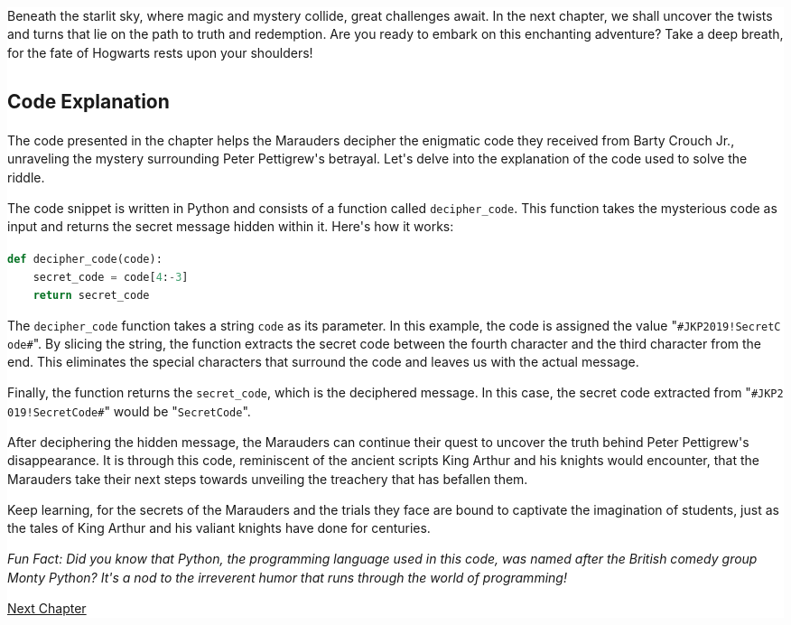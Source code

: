 Beneath the starlit sky, where magic and mystery collide, great challenges await. In the next chapter, we shall uncover the twists and turns that lie on the path to truth and redemption. Are you ready to embark on this enchanting adventure? Take a deep breath, for the fate of Hogwarts rests upon your shoulders!
## Code Explanation

The code presented in the chapter helps the Marauders decipher the enigmatic code they received from Barty Crouch Jr., unraveling the mystery surrounding Peter Pettigrew's betrayal. Let's delve into the explanation of the code used to solve the riddle.

The code snippet is written in Python and consists of a function called `decipher_code`. This function takes the mysterious code as input and returns the secret message hidden within it. Here's how it works:

```python
def decipher_code(code):
    secret_code = code[4:-3]
    return secret_code
```

The `decipher_code` function takes a string `code` as its parameter. In this example, the code is assigned the value "`#JKP2019!SecretCode#`". By slicing the string, the function extracts the secret code between the fourth character and the third character from the end. This eliminates the special characters that surround the code and leaves us with the actual message.

Finally, the function returns the `secret_code`, which is the deciphered message. In this case, the secret code extracted from "`#JKP2019!SecretCode#`" would be "`SecretCode`".

After deciphering the hidden message, the Marauders can continue their quest to uncover the truth behind Peter Pettigrew's disappearance. It is through this code, reminiscent of the ancient scripts King Arthur and his knights would encounter, that the Marauders take their next steps towards unveiling the treachery that has befallen them.

Keep learning, for the secrets of the Marauders and the trials they face are bound to captivate the imagination of students, just as the tales of King Arthur and his valiant knights have done for centuries.

*Fun Fact: Did you know that Python, the programming language used in this code, was named after the British comedy group Monty Python? It's a nod to the irreverent humor that runs through the world of programming!*


[Next Chapter](41_Chapter41.md)